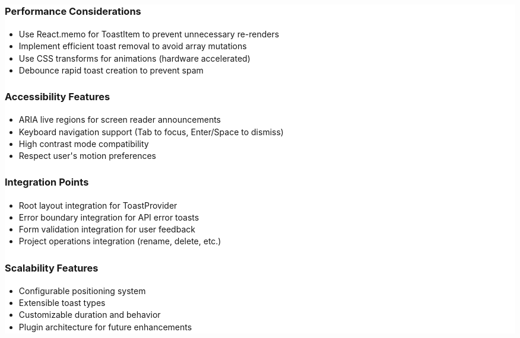 ### Performance Considerations

- Use React.memo for ToastItem to prevent unnecessary re-renders
- Implement efficient toast removal to avoid array mutations
- Use CSS transforms for animations (hardware accelerated)
- Debounce rapid toast creation to prevent spam

### Accessibility Features

- ARIA live regions for screen reader announcements
- Keyboard navigation support (Tab to focus, Enter/Space to dismiss)
- High contrast mode compatibility
- Respect user's motion preferences

### Integration Points

- Root layout integration for ToastProvider
- Error boundary integration for API error toasts
- Form validation integration for user feedback
- Project operations integration (rename, delete, etc.)

### Scalability Features

- Configurable positioning system
- Extensible toast types
- Customizable duration and behavior
- Plugin architecture for future enhancements
